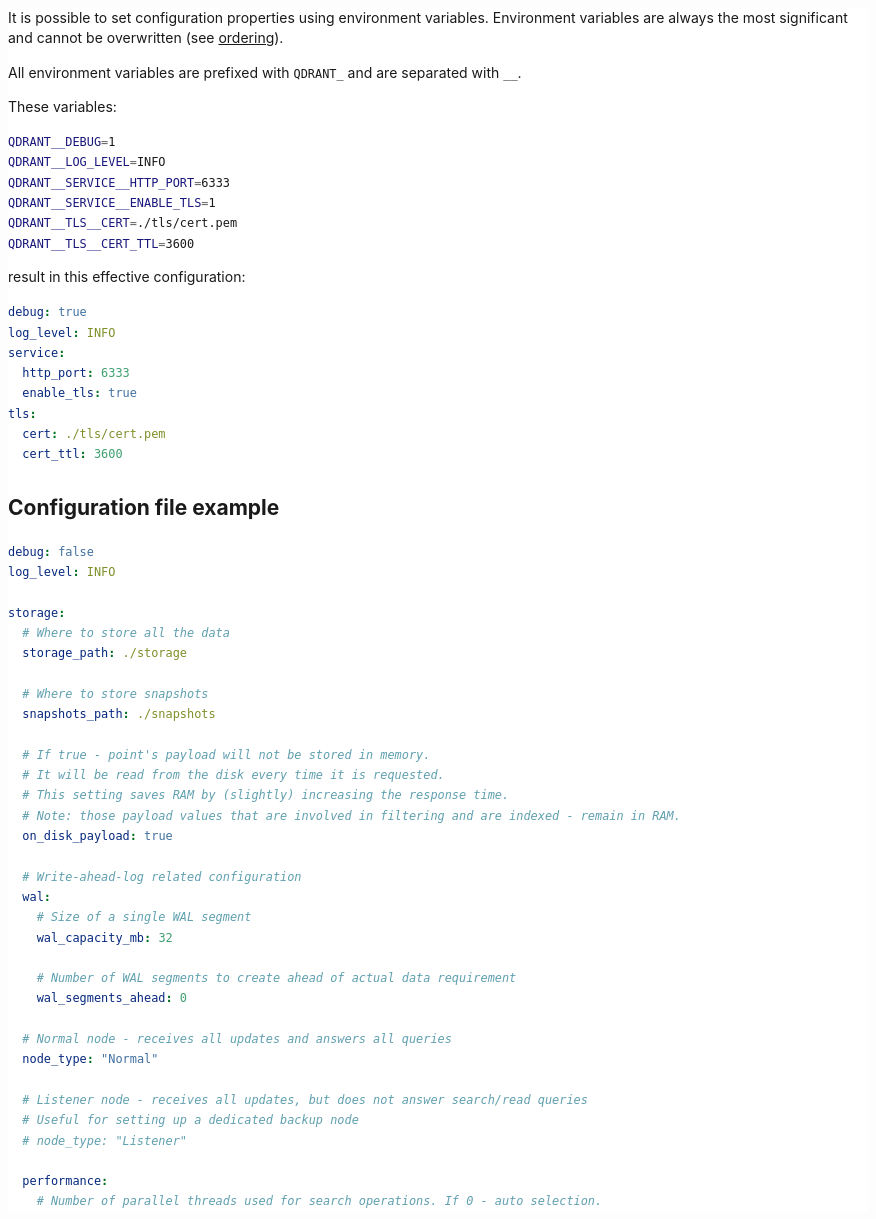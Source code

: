 It is possible to set configuration properties using environment variables.
Environment variables are always the most significant and cannot be overwritten
(see [ordering](#configuration-priority-and-order)).

All environment variables are prefixed with `QDRANT_` and are separated with
`__`.

These variables:

```bash
QDRANT__DEBUG=1
QDRANT__LOG_LEVEL=INFO
QDRANT__SERVICE__HTTP_PORT=6333
QDRANT__SERVICE__ENABLE_TLS=1
QDRANT__TLS__CERT=./tls/cert.pem
QDRANT__TLS__CERT_TTL=3600
```

result in this effective configuration:

```yaml
debug: true
log_level: INFO
service:
  http_port: 6333
  enable_tls: true
tls:
  cert: ./tls/cert.pem
  cert_ttl: 3600
```

## Configuration file example

```yaml
debug: false
log_level: INFO

storage:
  # Where to store all the data
  storage_path: ./storage

  # Where to store snapshots
  snapshots_path: ./snapshots

  # If true - point's payload will not be stored in memory.
  # It will be read from the disk every time it is requested.
  # This setting saves RAM by (slightly) increasing the response time.
  # Note: those payload values that are involved in filtering and are indexed - remain in RAM.
  on_disk_payload: true

  # Write-ahead-log related configuration
  wal:
    # Size of a single WAL segment
    wal_capacity_mb: 32

    # Number of WAL segments to create ahead of actual data requirement
    wal_segments_ahead: 0

  # Normal node - receives all updates and answers all queries
  node_type: "Normal"

  # Listener node - receives all updates, but does not answer search/read queries
  # Useful for setting up a dedicated backup node
  # node_type: "Listener"

  performance:
    # Number of parallel threads used for search operations. If 0 - auto selection.
```